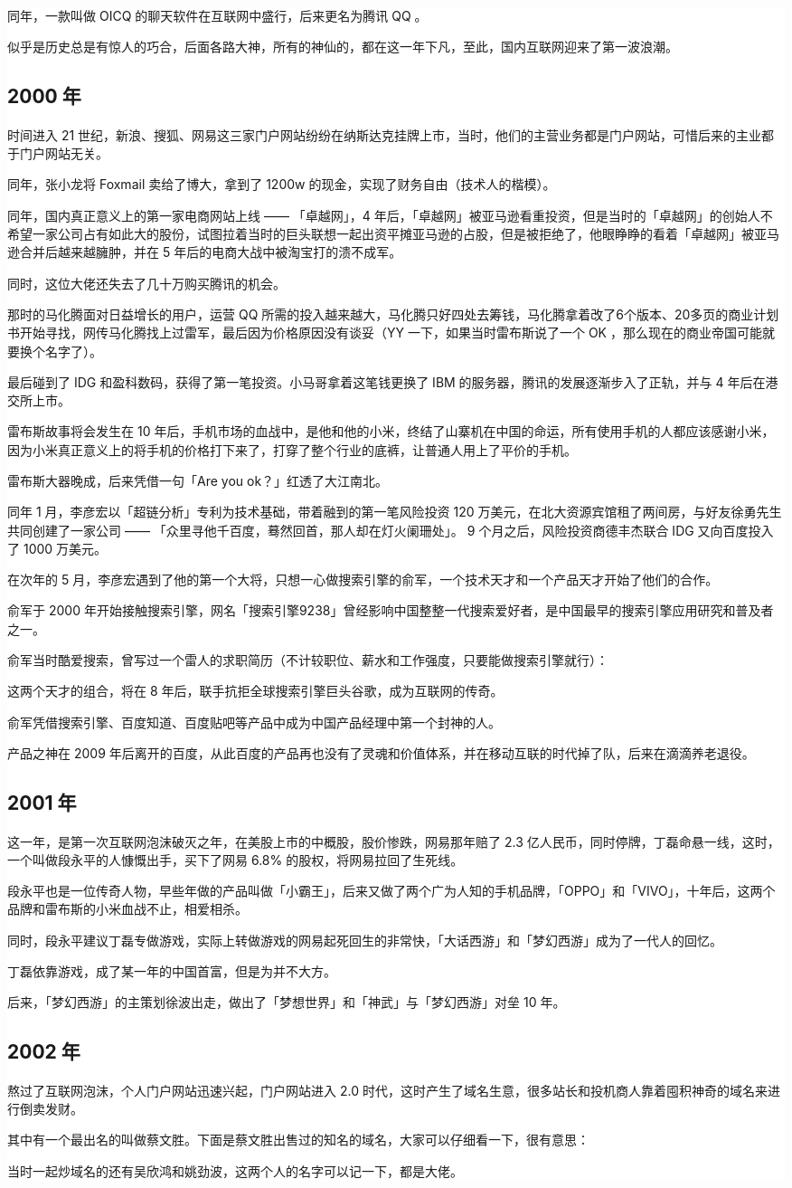 同年，一款叫做 OICQ 的聊天软件在互联网中盛行，后来更名为腾讯 QQ 。

似乎是历史总是有惊人的巧合，后面各路大神，所有的神仙的，都在这一年下凡，至此，国内互联网迎来了第一波浪潮。

## 2000 年
时间进入 21 世纪，新浪、搜狐、网易这三家门户网站纷纷在纳斯达克挂牌上市，当时，他们的主营业务都是门户网站，可惜后来的主业都于门户网站无关。

同年，张小龙将 Foxmail 卖给了博大，拿到了 1200w 的现金，实现了财务自由（技术人的楷模）。

同年，国内真正意义上的第一家电商网站上线 —— 「卓越网」，4 年后，「卓越网」被亚马逊看重投资，但是当时的「卓越网」的创始人不希望一家公司占有如此大的股份，试图拉着当时的巨头联想一起出资平摊亚马逊的占股，但是被拒绝了，他眼睁睁的看着「卓越网」被亚马逊合并后越来越臃肿，并在 5 年后的电商大战中被淘宝打的溃不成军。

同时，这位大佬还失去了几十万购买腾讯的机会。

那时的马化腾面对日益增长的用户，运营 QQ 所需的投入越来越大，马化腾只好四处去筹钱，马化腾拿着改了6个版本、20多页的商业计划书开始寻找，网传马化腾找上过雷军，最后因为价格原因没有谈妥（YY 一下，如果当时雷布斯说了一个 OK ，那么现在的商业帝国可能就要换个名字了）。

最后碰到了 IDG 和盈科数码，获得了第一笔投资。小马哥拿着这笔钱更换了 IBM 的服务器，腾讯的发展逐渐步入了正轨，并与 4 年后在港交所上市。

雷布斯故事将会发生在 10 年后，手机市场的血战中，是他和他的小米，终结了山寨机在中国的命运，所有使用手机的人都应该感谢小米，因为小米真正意义上的将手机的价格打下来了，打穿了整个行业的底裤，让普通人用上了平价的手机。

雷布斯大器晚成，后来凭借一句「Are you ok？」红透了大江南北。

同年 1 月，李彦宏以「超链分析」专利为技术基础，带着融到的第一笔风险投资 120 万美元，在北大资源宾馆租了两间房，与好友徐勇先生共同创建了一家公司 —— 「众里寻他千百度，蓦然回首，那人却在灯火阑珊处」。 9 个月之后，风险投资商德丰杰联合 IDG 又向百度投入了 1000 万美元。

在次年的 5 月，李彦宏遇到了他的第一个大将，只想一心做搜索引擎的俞军，一个技术天才和一个产品天才开始了他们的合作。

俞军于 2000 年开始接触搜索引擎，网名「搜索引擎9238」曾经影响中国整整一代搜索爱好者，是中国最早的搜索引擎应用研究和普及者之一。

俞军当时酷爱搜索，曾写过一个雷人的求职简历（不计较职位、薪水和工作强度，只要能做搜索引擎就行）：

这两个天才的组合，将在 8 年后，联手抗拒全球搜索引擎巨头谷歌，成为互联网的传奇。

俞军凭借搜索引擎、百度知道、百度贴吧等产品中成为中国产品经理中第一个封神的人。

产品之神在 2009 年后离开的百度，从此百度的产品再也没有了灵魂和价值体系，并在移动互联的时代掉了队，后来在滴滴养老退役。

## 2001 年
这一年，是第一次互联网泡沫破灭之年，在美股上市的中概股，股价惨跌，网易那年赔了 2.3 亿人民币，同时停牌，丁磊命悬一线，这时，一个叫做段永平的人慷慨出手，买下了网易 6.8% 的股权，将网易拉回了生死线。

段永平也是一位传奇人物，早些年做的产品叫做「小霸王」，后来又做了两个广为人知的手机品牌，「OPPO」和「VIVO」，十年后，这两个品牌和雷布斯的小米血战不止，相爱相杀。

同时，段永平建议丁磊专做游戏，实际上转做游戏的网易起死回生的非常快，「大话西游」和「梦幻西游」成为了一代人的回忆。

丁磊依靠游戏，成了某一年的中国首富，但是为并不大方。

后来，「梦幻西游」的主策划徐波出走，做出了「梦想世界」和「神武」与「梦幻西游」对垒 10 年。


## 2002 年
熬过了互联网泡沫，个人门户网站迅速兴起，门户网站进入 2.0 时代，这时产生了域名生意，很多站长和投机商人靠着囤积神奇的域名来进行倒卖发财。

其中有一个最出名的叫做蔡文胜。下面是蔡文胜出售过的知名的域名，大家可以仔细看一下，很有意思：



当时一起炒域名的还有吴欣鸿和姚劲波，这两个人的名字可以记一下，都是大佬。
